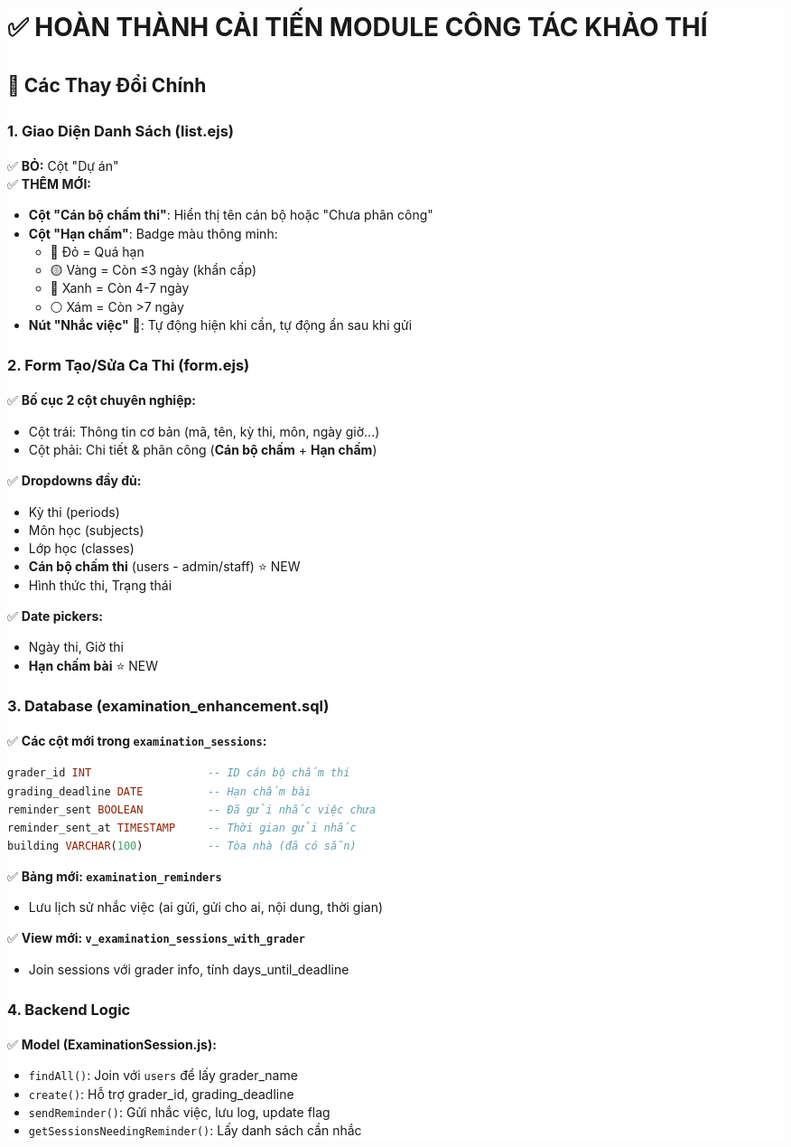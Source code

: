 # ✅ HOÀN THÀNH CẢI TIẾN MODULE CÔNG TÁC KHẢO THÍ

## 🎯 Các Thay Đổi Chính

### 1. Giao Diện Danh Sách (list.ejs)
✅ **BỎ:** Cột "Dự án"  
✅ **THÊM MỚI:**
- **Cột "Cán bộ chấm thi"**: Hiển thị tên cán bộ hoặc "Chưa phân công"
- **Cột "Hạn chấm"**: Badge màu thông minh:
  - 🔴 Đỏ = Quá hạn
  - 🟡 Vàng = Còn ≤3 ngày (khẩn cấp)
  - 🔵 Xanh = Còn 4-7 ngày  
  - ⚪ Xám = Còn >7 ngày
- **Nút "Nhắc việc"** 🔔: Tự động hiện khi cần, tự động ẩn sau khi gửi

### 2. Form Tạo/Sửa Ca Thi (form.ejs)
✅ **Bố cục 2 cột chuyên nghiệp:**
- Cột trái: Thông tin cơ bản (mã, tên, kỳ thi, môn, ngày giờ...)
- Cột phải: Chi tiết & phân công (**Cán bộ chấm** + **Hạn chấm**)

✅ **Dropdowns đầy đủ:**
- Kỳ thi (periods)
- Môn học (subjects)
- Lớp học (classes)
- **Cán bộ chấm thi** (users - admin/staff) ⭐ NEW
- Hình thức thi, Trạng thái

✅ **Date pickers:**
- Ngày thi, Giờ thi
- **Hạn chấm bài** ⭐ NEW

### 3. Database (examination_enhancement.sql)
✅ **Các cột mới trong `examination_sessions`:**
```sql
grader_id INT                  -- ID cán bộ chấm thi
grading_deadline DATE          -- Hạn chấm bài
reminder_sent BOOLEAN          -- Đã gửi nhắc việc chưa
reminder_sent_at TIMESTAMP     -- Thời gian gửi nhắc
building VARCHAR(100)          -- Tòa nhà (đã có sẵn)
```

✅ **Bảng mới: `examination_reminders`**
- Lưu lịch sử nhắc việc (ai gửi, gửi cho ai, nội dung, thời gian)

✅ **View mới: `v_examination_sessions_with_grader`**
- Join sessions với grader info, tính days_until_deadline

### 4. Backend Logic
✅ **Model (ExaminationSession.js):**
- `findAll()`: Join với `users` để lấy grader_name
- `create()`: Hỗ trợ grader_id, grading_deadline
- `sendReminder()`: Gửi nhắc việc, lưu log, update flag
- `getSessionsNeedingReminder()`: Lấy danh sách cần nhắc
